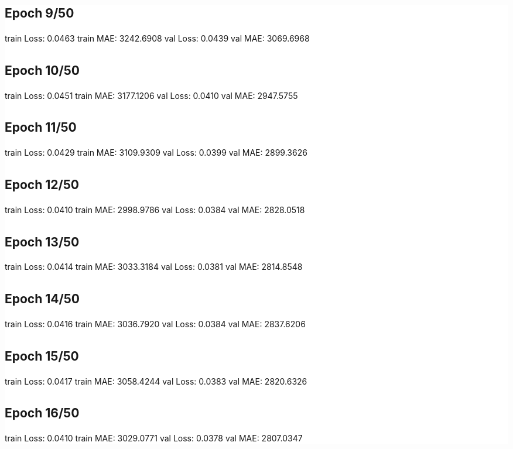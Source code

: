 Epoch 9/50
----------
train Loss: 0.0463
train MAE: 3242.6908
val Loss: 0.0439
val MAE: 3069.6968

Epoch 10/50
----------
train Loss: 0.0451
train MAE: 3177.1206
val Loss: 0.0410
val MAE: 2947.5755

Epoch 11/50
----------
train Loss: 0.0429
train MAE: 3109.9309
val Loss: 0.0399
val MAE: 2899.3626

Epoch 12/50
----------
train Loss: 0.0410
train MAE: 2998.9786
val Loss: 0.0384
val MAE: 2828.0518

Epoch 13/50
----------
train Loss: 0.0414
train MAE: 3033.3184
val Loss: 0.0381
val MAE: 2814.8548

Epoch 14/50
----------
train Loss: 0.0416
train MAE: 3036.7920
val Loss: 0.0384
val MAE: 2837.6206

Epoch 15/50
----------
train Loss: 0.0417
train MAE: 3058.4244
val Loss: 0.0383
val MAE: 2820.6326

Epoch 16/50
----------
train Loss: 0.0410
train MAE: 3029.0771
val Loss: 0.0378
val MAE: 2807.0347
